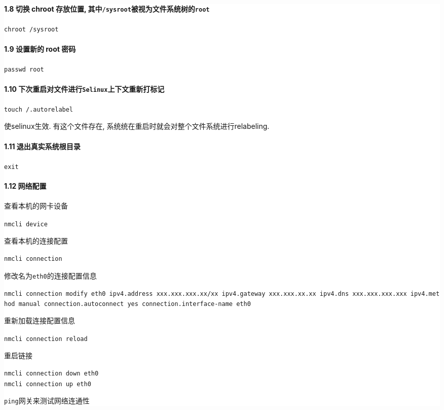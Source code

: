 #### 1.8 切换 chroot 存放位置, 其中`/sysroot`被视为文件系统树的`root`

```shell
chroot /sysroot
```

#### 1.9 设置新的 root 密码

```shell
passwd root
```

#### 1.10 下次重启对文件进行`Selinux`上下文重新打标记

```shell
touch /.autorelabel
```

使selinux生效. 有这个文件存在, 系统统在重启时就会对整个文件系统进行relabeling.

#### 1.11 退出真实系统根目录

```shell
exit
```

#### 1.12 网络配置

查看本机的网卡设备

```shell
nmcli device
```

查看本机的连接配置

```shell
nmcli connection
```

修改名为`eth0`的连接配置信息

```shell
nmcli connection modify eth0 ipv4.address xxx.xxx.xxx.xx/xx ipv4.gateway xxx.xxx.xx.xx ipv4.dns xxx.xxx.xxx.xxx ipv4.method manual connection.autoconnect yes connection.interface-name eth0
```

重新加载连接配置信息

```shell
nmcli connection reload
```

重启链接

```shell
nmcli connection down eth0
nmcli connection up eth0
```

`ping`网关来测试网络连通性
